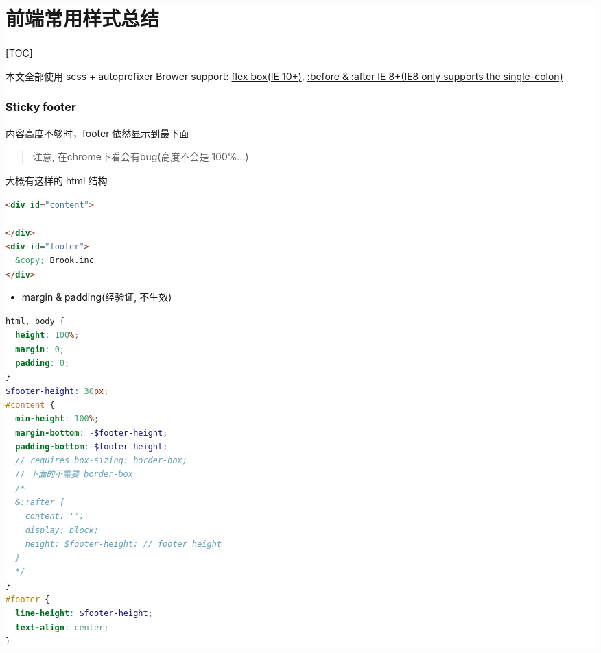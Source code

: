 # 前端常用样式总结

[TOC]

本文全部使用 scss + autoprefixer
Brower support: [flex box(IE 10+)](http://caniuse.com/#search=flex), [:before & :after IE 8+(IE8 only supports the single-colon)](http://caniuse.com/#search=generate)

### Sticky footer

内容高度不够时，footer 依然显示到最下面

> 注意, 在chrome下看会有bug(高度不会是 100%...)

大概有这样的 html 结构

```html
<div id="content">

</div>
<div id="footer">
  &copy; Brook.inc
</div>
```

- margin & padding(经验证, 不生效)

```scss
html, body {
  height: 100%;
  margin: 0;
  padding: 0;
}
$footer-height: 30px;
#content {
  min-height: 100%;
  margin-bottom: -$footer-height;
  padding-bottom: $footer-height;
  // requires box-sizing: border-box;
  // 下面的不需要 border-box
  /*
  &::after {
    content: '';
    display: block;
    height: $footer-height; // footer height
  }
  */
}
#footer {
  line-height: $footer-height;
  text-align: center;
}
```
